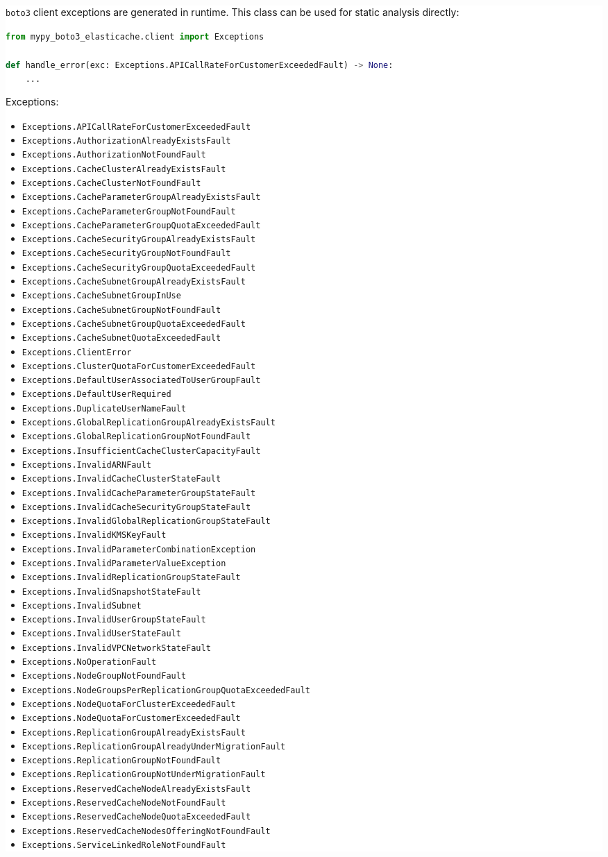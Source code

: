 
`boto3` client exceptions are generated in runtime. This class can be used for static analysis directly:

```python
from mypy_boto3_elasticache.client import Exceptions

def handle_error(exc: Exceptions.APICallRateForCustomerExceededFault) -> None:
    ...
```


Exceptions:

- `Exceptions.APICallRateForCustomerExceededFault`
- `Exceptions.AuthorizationAlreadyExistsFault`
- `Exceptions.AuthorizationNotFoundFault`
- `Exceptions.CacheClusterAlreadyExistsFault`
- `Exceptions.CacheClusterNotFoundFault`
- `Exceptions.CacheParameterGroupAlreadyExistsFault`
- `Exceptions.CacheParameterGroupNotFoundFault`
- `Exceptions.CacheParameterGroupQuotaExceededFault`
- `Exceptions.CacheSecurityGroupAlreadyExistsFault`
- `Exceptions.CacheSecurityGroupNotFoundFault`
- `Exceptions.CacheSecurityGroupQuotaExceededFault`
- `Exceptions.CacheSubnetGroupAlreadyExistsFault`
- `Exceptions.CacheSubnetGroupInUse`
- `Exceptions.CacheSubnetGroupNotFoundFault`
- `Exceptions.CacheSubnetGroupQuotaExceededFault`
- `Exceptions.CacheSubnetQuotaExceededFault`
- `Exceptions.ClientError`
- `Exceptions.ClusterQuotaForCustomerExceededFault`
- `Exceptions.DefaultUserAssociatedToUserGroupFault`
- `Exceptions.DefaultUserRequired`
- `Exceptions.DuplicateUserNameFault`
- `Exceptions.GlobalReplicationGroupAlreadyExistsFault`
- `Exceptions.GlobalReplicationGroupNotFoundFault`
- `Exceptions.InsufficientCacheClusterCapacityFault`
- `Exceptions.InvalidARNFault`
- `Exceptions.InvalidCacheClusterStateFault`
- `Exceptions.InvalidCacheParameterGroupStateFault`
- `Exceptions.InvalidCacheSecurityGroupStateFault`
- `Exceptions.InvalidGlobalReplicationGroupStateFault`
- `Exceptions.InvalidKMSKeyFault`
- `Exceptions.InvalidParameterCombinationException`
- `Exceptions.InvalidParameterValueException`
- `Exceptions.InvalidReplicationGroupStateFault`
- `Exceptions.InvalidSnapshotStateFault`
- `Exceptions.InvalidSubnet`
- `Exceptions.InvalidUserGroupStateFault`
- `Exceptions.InvalidUserStateFault`
- `Exceptions.InvalidVPCNetworkStateFault`
- `Exceptions.NoOperationFault`
- `Exceptions.NodeGroupNotFoundFault`
- `Exceptions.NodeGroupsPerReplicationGroupQuotaExceededFault`
- `Exceptions.NodeQuotaForClusterExceededFault`
- `Exceptions.NodeQuotaForCustomerExceededFault`
- `Exceptions.ReplicationGroupAlreadyExistsFault`
- `Exceptions.ReplicationGroupAlreadyUnderMigrationFault`
- `Exceptions.ReplicationGroupNotFoundFault`
- `Exceptions.ReplicationGroupNotUnderMigrationFault`
- `Exceptions.ReservedCacheNodeAlreadyExistsFault`
- `Exceptions.ReservedCacheNodeNotFoundFault`
- `Exceptions.ReservedCacheNodeQuotaExceededFault`
- `Exceptions.ReservedCacheNodesOfferingNotFoundFault`
- `Exceptions.ServiceLinkedRoleNotFoundFault`